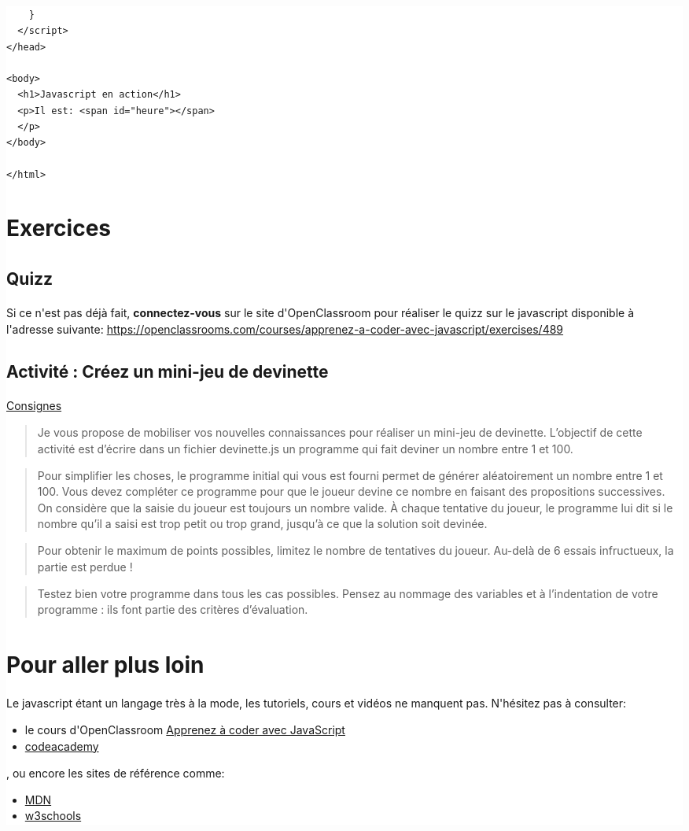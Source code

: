```
    }
  </script>
</head>

<body>
  <h1>Javascript en action</h1>
  <p>Il est: <span id="heure"></span>
  </p>
</body>

</html>

```

# Exercices

## Quizz

Si ce n'est pas déjà fait, **connectez-vous** sur le site d'OpenClassroom pour réaliser le quizz sur le javascript disponible à l'adresse suivante: <https://openclassrooms.com/courses/apprenez-a-coder-avec-javascript/exercises/489>

##  Activité : Créez un mini-jeu de devinette

[Consignes](http://exercices.openclassrooms.com/assessment/357?courseIdentifier=apprenez-a-coder-avec-javascript)

> Je vous propose de mobiliser vos nouvelles connaissances pour réaliser un mini-jeu de devinette. L’objectif de cette activité est d’écrire dans un fichier devinette.js un programme qui fait deviner un nombre entre 1 et 100.

> Pour simplifier les choses, le programme initial qui vous est fourni permet de générer aléatoirement un nombre entre 1 et 100. Vous devez compléter ce programme pour que le joueur devine ce nombre en faisant des propositions successives. On considère que la saisie du joueur est toujours un nombre valide. À chaque tentative du joueur, le programme lui dit si le nombre qu’il a saisi est trop petit ou trop grand, jusqu’à ce que la solution soit devinée.

> Pour obtenir le maximum de points possibles, limitez le nombre de tentatives du joueur. Au-delà de 6 essais infructueux, la partie est perdue !

> Testez bien votre programme dans tous les cas possibles. Pensez au nommage des variables et à l’indentation de votre programme : ils font partie des critères d’évaluation.

# Pour aller plus loin

Le javascript étant un langage très à la mode, les tutoriels, cours et vidéos ne manquent pas. N'hésitez pas à consulter:

- le cours d'OpenClassroom [Apprenez à coder avec JavaScript](https://openclassrooms.com/courses/apprenez-a-coder-avec-javascript)
- [codeacademy](https://www.codecademy.com/fr/learn/learn-javascript)

, ou encore les sites de référence comme:
- [MDN](https://developer.mozilla.org/fr/docs/Web/JavaScript)
- [w3schools](http://www.w3schools.com/js/)
